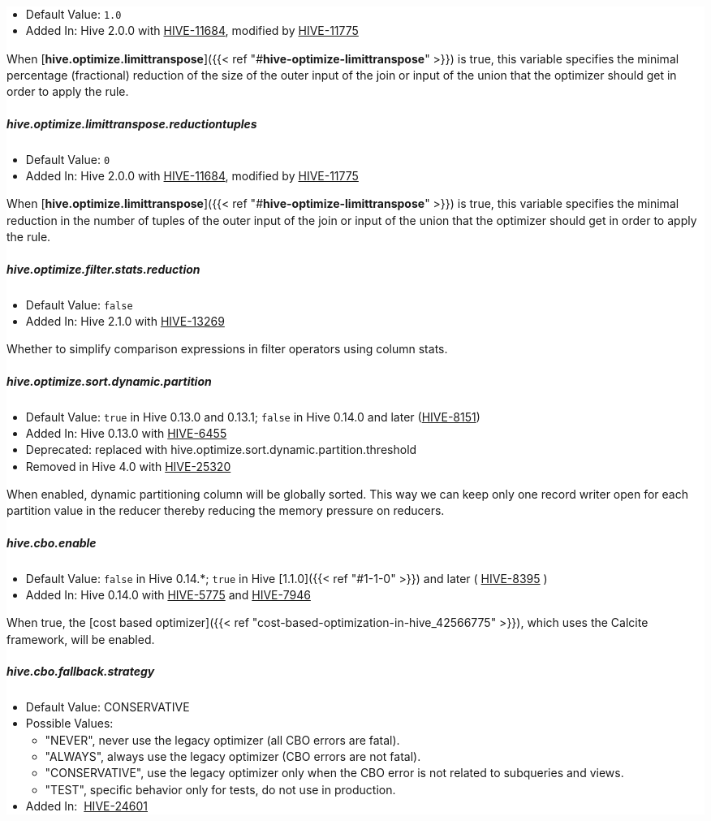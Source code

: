 * Default Value: `1.0`
* Added In: Hive 2.0.0 with [HIVE-11684](https://issues.apache.org/jira/browse/HIVE-11684), modified by [HIVE-11775](https://issues.apache.org/jira/browse/HIVE-11775)

When  [**hive.optimize.limittranspose**]({{< ref "#**hive-optimize-limittranspose**" >}}) is true, this variable specifies the minimal percentage (fractional) reduction of the size of the outer input of the join or input of the union that the optimizer should get in order to apply the rule.

##### hive.optimize.limittranspose.reductiontuples

* Default Value: `0`
* Added In: Hive 2.0.0 with [HIVE-11684](https://issues.apache.org/jira/browse/HIVE-11684), modified by [HIVE-11775](https://issues.apache.org/jira/browse/HIVE-11775)

When  [**hive.optimize.limittranspose**]({{< ref "#**hive-optimize-limittranspose**" >}}) is true, this variable specifies the minimal reduction in the number of tuples of the outer input of the join or input of the union that the optimizer should get in order to apply the rule.

##### hive.optimize.filter.stats.reduction

* Default Value: `false`
* Added In: Hive 2.1.0 with [HIVE-13269](https://issues.apache.org/jira/browse/HIVE-13269)

Whether to simplify comparison expressions in filter operators using column stats.

##### hive.optimize.sort.dynamic.partition

* Default Value: `true` in Hive 0.13.0 and 0.13.1; `false` in Hive 0.14.0 and later ([HIVE-8151](https://issues.apache.org/jira/browse/HIVE-8151))
* Added In: Hive 0.13.0 with [HIVE-6455](https://issues.apache.org/jira/browse/HIVE-6455)
* Deprecated: replaced with hive.optimize.sort.dynamic.partition.threshold
* Removed in Hive 4.0 with [HIVE-25320](https://issues.apache.org/jira/browse/HIVE-25320)

When enabled, dynamic partitioning column will be globally sorted. This way we can keep only one record writer open for each partition value in the reducer thereby reducing the memory pressure on reducers.

##### hive.cbo.enable

* Default Value: `false` in Hive 0.14.*; `true` in Hive [1.1.0]({{< ref "#1-1-0" >}}) and later ( [HIVE-8395](https://issues.apache.org/jira/browse/HIVE-8395) )
* Added In: Hive 0.14.0 with [HIVE-5775](https://issues.apache.org/jira/browse/HIVE-5775) and [HIVE-7946](https://issues.apache.org/jira/browse/HIVE-7946)

When true, the [cost based optimizer]({{< ref "cost-based-optimization-in-hive_42566775" >}}), which uses the Calcite framework, will be enabled.

##### hive.cbo.fallback.strategy

* Default Value: CONSERVATIVE
* Possible Values:
	+ "NEVER", never use the legacy optimizer (all CBO errors are fatal).
	+ "ALWAYS", always use the legacy optimizer (CBO errors are not fatal).
	+ "CONSERVATIVE", use the legacy optimizer only when the CBO error is not related to subqueries and views.
	+ "TEST", specific behavior only for tests, do not use in production.
* Added In:  [HIVE-24601](https://issues.apache.org/jira/browse/HIVE-24601)

